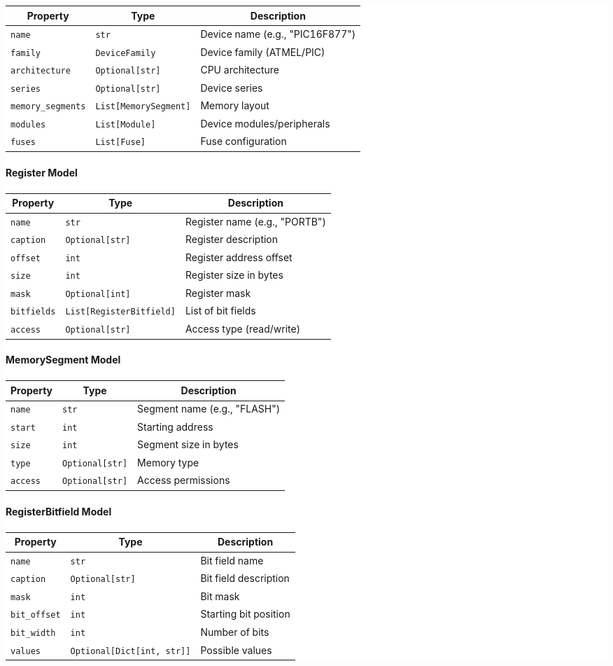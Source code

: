 | Property | Type | Description |
|----------|------|-------------|
| `name` | `str` | Device name (e.g., "PIC16F877") |
| `family` | `DeviceFamily` | Device family (ATMEL/PIC) |
| `architecture` | `Optional[str]` | CPU architecture |
| `series` | `Optional[str]` | Device series |
| `memory_segments` | `List[MemorySegment]` | Memory layout |
| `modules` | `List[Module]` | Device modules/peripherals |
| `fuses` | `List[Fuse]` | Fuse configuration |

#### Register Model

| Property | Type | Description |
|----------|------|-------------|
| `name` | `str` | Register name (e.g., "PORTB") |
| `caption` | `Optional[str]` | Register description |
| `offset` | `int` | Register address offset |
| `size` | `int` | Register size in bytes |
| `mask` | `Optional[int]` | Register mask |
| `bitfields` | `List[RegisterBitfield]` | List of bit fields |
| `access` | `Optional[str]` | Access type (read/write) |

#### MemorySegment Model

| Property | Type | Description |
|----------|------|-------------|
| `name` | `str` | Segment name (e.g., "FLASH") |
| `start` | `int` | Starting address |
| `size` | `int` | Segment size in bytes |
| `type` | `Optional[str]` | Memory type |
| `access` | `Optional[str]` | Access permissions |

#### RegisterBitfield Model

| Property | Type | Description |
|----------|------|-------------|
| `name` | `str` | Bit field name |
| `caption` | `Optional[str]` | Bit field description |
| `mask` | `int` | Bit mask |
| `bit_offset` | `int` | Starting bit position |
| `bit_width` | `int` | Number of bits |
| `values` | `Optional[Dict[int, str]]` | Possible values |

